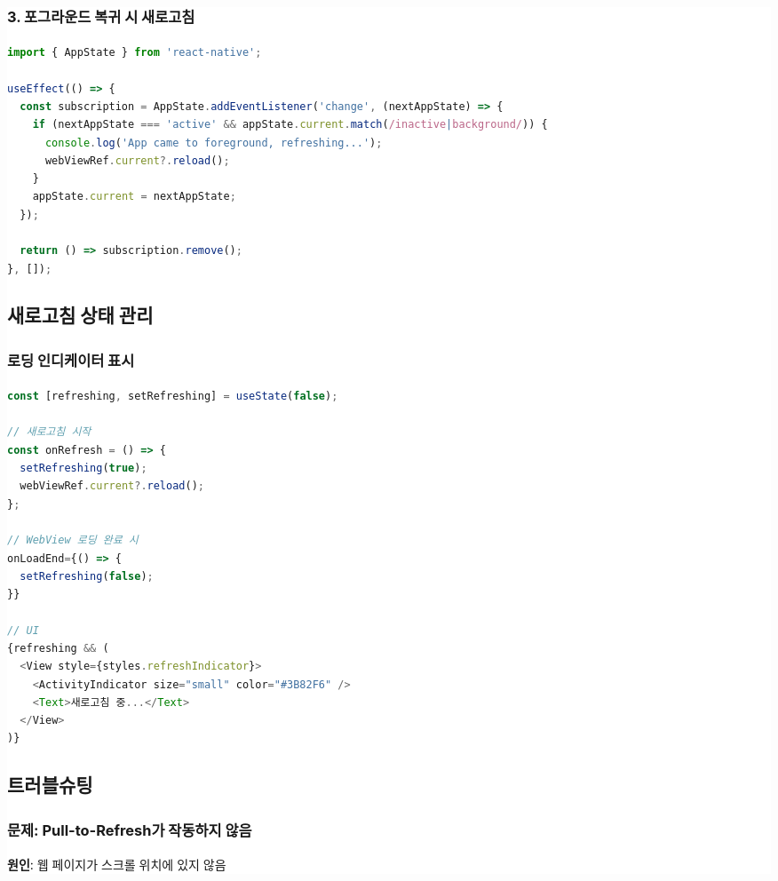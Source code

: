### 3. 포그라운드 복귀 시 새로고침

```javascript
import { AppState } from 'react-native';

useEffect(() => {
  const subscription = AppState.addEventListener('change', (nextAppState) => {
    if (nextAppState === 'active' && appState.current.match(/inactive|background/)) {
      console.log('App came to foreground, refreshing...');
      webViewRef.current?.reload();
    }
    appState.current = nextAppState;
  });
  
  return () => subscription.remove();
}, []);
```

## 새로고침 상태 관리

### 로딩 인디케이터 표시

```javascript
const [refreshing, setRefreshing] = useState(false);

// 새로고침 시작
const onRefresh = () => {
  setRefreshing(true);
  webViewRef.current?.reload();
};

// WebView 로딩 완료 시
onLoadEnd={() => {
  setRefreshing(false);
}}

// UI
{refreshing && (
  <View style={styles.refreshIndicator}>
    <ActivityIndicator size="small" color="#3B82F6" />
    <Text>새로고침 중...</Text>
  </View>
)}
```

## 트러블슈팅

### 문제: Pull-to-Refresh가 작동하지 않음

**원인**: 웹 페이지가 스크롤 위치에 있지 않음
